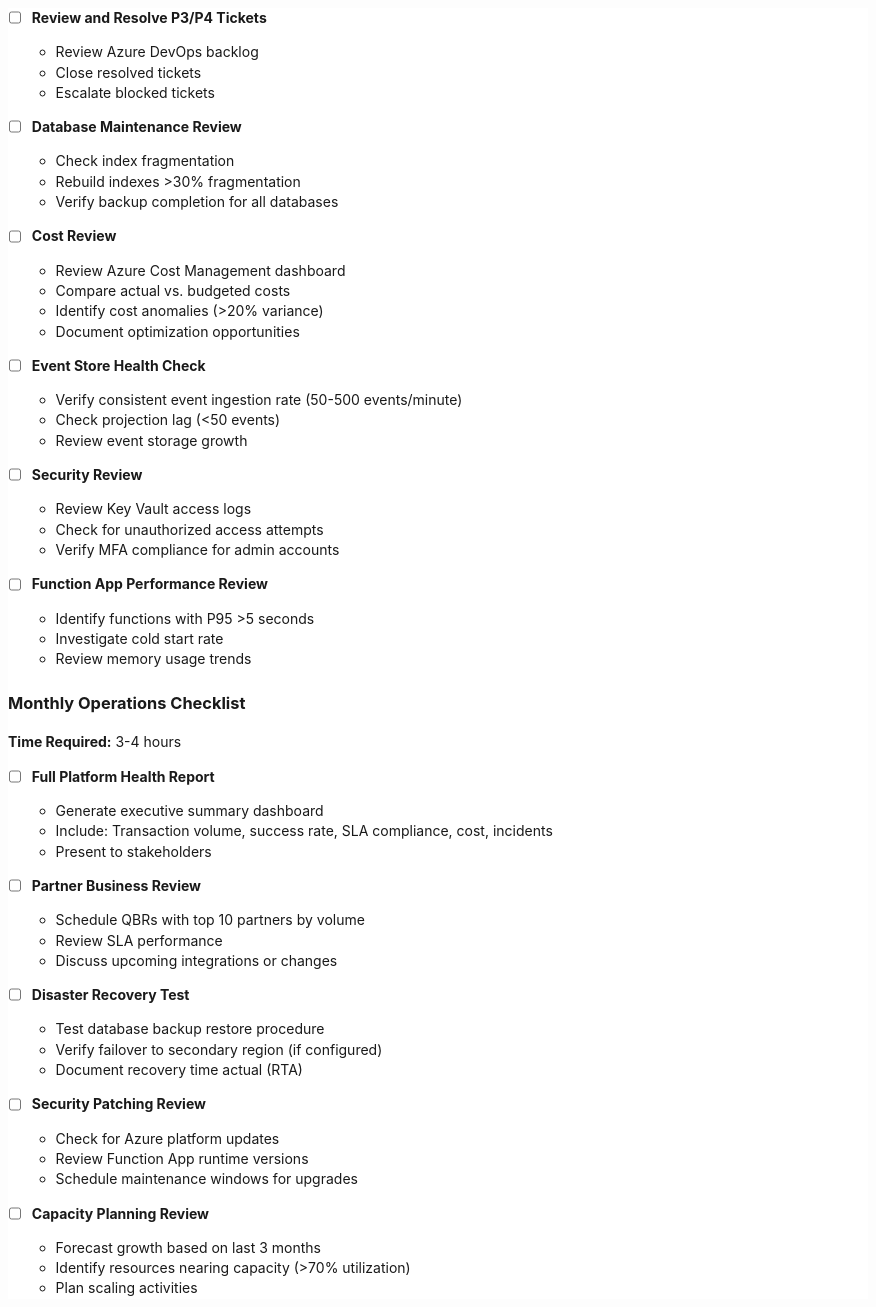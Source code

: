- [ ] **Review and Resolve P3/P4 Tickets**
  - Review Azure DevOps backlog
  - Close resolved tickets
  - Escalate blocked tickets

- [ ] **Database Maintenance Review**
  - Check index fragmentation
  - Rebuild indexes >30% fragmentation
  - Verify backup completion for all databases

- [ ] **Cost Review**
  - Review Azure Cost Management dashboard
  - Compare actual vs. budgeted costs
  - Identify cost anomalies (>20% variance)
  - Document optimization opportunities

- [ ] **Event Store Health Check**
  - Verify consistent event ingestion rate (50-500 events/minute)
  - Check projection lag (<50 events)
  - Review event storage growth

- [ ] **Security Review**
  - Review Key Vault access logs
  - Check for unauthorized access attempts
  - Verify MFA compliance for admin accounts

- [ ] **Function App Performance Review**
  - Identify functions with P95 >5 seconds
  - Investigate cold start rate
  - Review memory usage trends

### Monthly Operations Checklist

**Time Required:** 3-4 hours

- [ ] **Full Platform Health Report**
  - Generate executive summary dashboard
  - Include: Transaction volume, success rate, SLA compliance, cost, incidents
  - Present to stakeholders

- [ ] **Partner Business Review**
  - Schedule QBRs with top 10 partners by volume
  - Review SLA performance
  - Discuss upcoming integrations or changes

- [ ] **Disaster Recovery Test**
  - Test database backup restore procedure
  - Verify failover to secondary region (if configured)
  - Document recovery time actual (RTA)

- [ ] **Security Patching Review**
  - Check for Azure platform updates
  - Review Function App runtime versions
  - Schedule maintenance windows for upgrades

- [ ] **Capacity Planning Review**
  - Forecast growth based on last 3 months
  - Identify resources nearing capacity (>70% utilization)
  - Plan scaling activities
